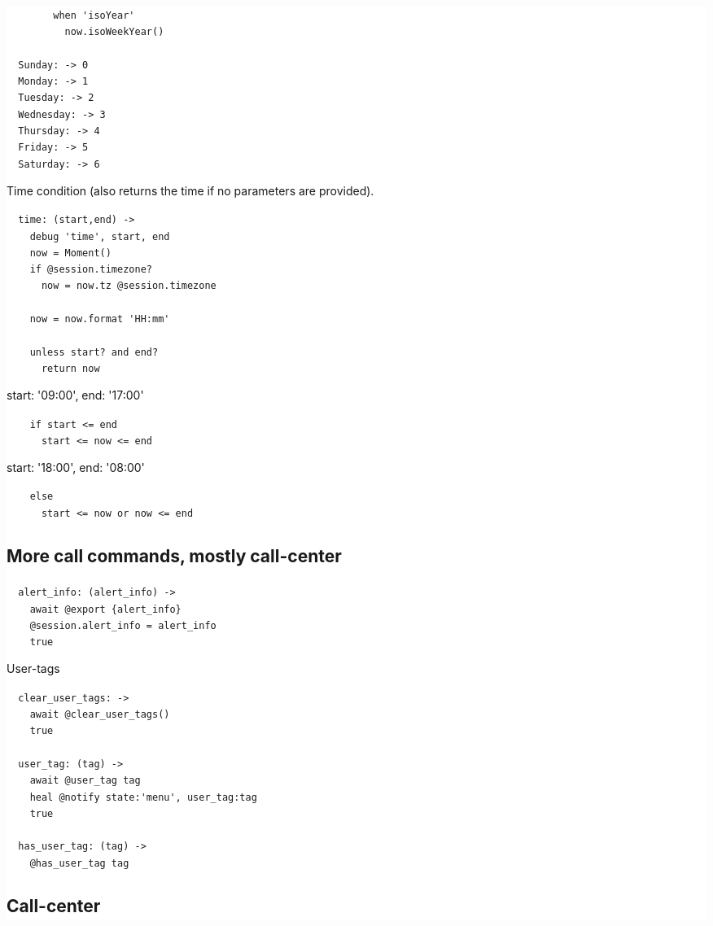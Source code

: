             when 'isoYear'
              now.isoWeekYear()

      Sunday: -> 0
      Monday: -> 1
      Tuesday: -> 2
      Wednesday: -> 3
      Thursday: -> 4
      Friday: -> 5
      Saturday: -> 6

Time condition (also returns the time if no parameters are provided).

      time: (start,end) ->
        debug 'time', start, end
        now = Moment()
        if @session.timezone?
          now = now.tz @session.timezone

        now = now.format 'HH:mm'

        unless start? and end?
          return now

start: '09:00', end: '17:00'

        if start <= end
          start <= now <= end

start: '18:00', end: '08:00'

        else
          start <= now or now <= end

More call commands, mostly call-center
--------------------------------------

      alert_info: (alert_info) ->
        await @export {alert_info}
        @session.alert_info = alert_info
        true

User-tags

      clear_user_tags: ->
        await @clear_user_tags()
        true

      user_tag: (tag) ->
        await @user_tag tag
        heal @notify state:'menu', user_tag:tag
        true

      has_user_tag: (tag) ->
        @has_user_tag tag

Call-center
-----------
